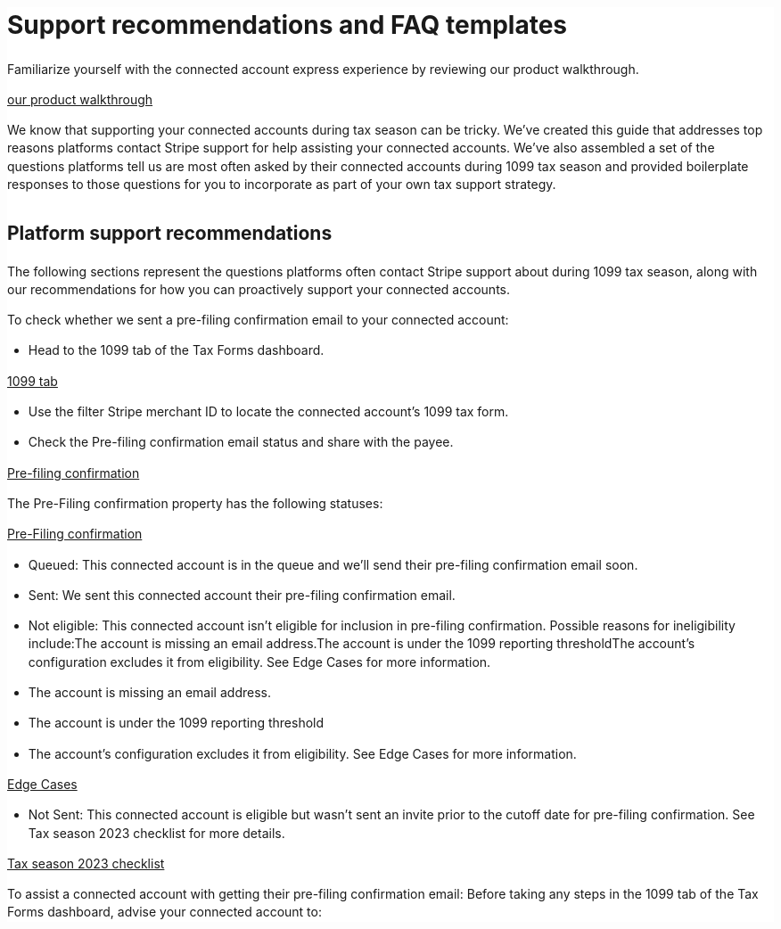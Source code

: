 # Support recommendations and FAQ templates

Familiarize yourself with the connected account express experience by reviewing our product walkthrough.

[our product walkthrough](/connect/platform-express-dashboard-taxes-walkthrough)

We know that supporting your connected accounts during tax season can be tricky. We’ve created this guide that addresses top reasons platforms contact Stripe support for help assisting your connected accounts. We’ve also assembled a set of the questions platforms tell us are most often asked by their connected accounts during 1099 tax season and provided boilerplate responses to those questions for you to incorporate as part of your own tax support strategy.

## Platform support recommendations

The following sections represent the questions platforms often contact Stripe support about during 1099 tax season, along with our recommendations for how you can proactively support your connected accounts.

To check whether we sent a pre-filing confirmation email to your connected account:

- Head to the 1099 tab of the Tax Forms dashboard.

[1099 tab](https://dashboard.stripe.com/connect/taxes/forms)

- Use the filter Stripe merchant ID to locate the connected account’s 1099 tax form.

- Check the Pre-filing confirmation email status and share with the payee.

[Pre-filing confirmation](/connect/tax/whats-new-2023#tracking-stripe-outreach)

The Pre-Filing confirmation property has the following statuses:

[Pre-Filing confirmation](/connect/tax/whats-new-2023#tracking-stripe-outreach)

- Queued: This connected account is in the queue and we’ll send their pre-filing confirmation email soon.

- Sent: We sent this connected account their pre-filing confirmation email.

- Not eligible: This connected account isn’t eligible for inclusion in pre-filing confirmation. Possible reasons for ineligibility include:The account is missing an email address.The account is under the 1099 reporting thresholdThe account’s configuration excludes it from eligibility. See Edge Cases for more information.

- The account is missing an email address.

- The account is under the 1099 reporting threshold

- The account’s configuration excludes it from eligibility. See Edge Cases for more information.

[Edge Cases](/connect/platform-express-dashboard-taxes-faqs#edge-cases-for-1099-tax-reporting)

- Not Sent: This connected account is eligible but wasn’t sent an invite prior to the cutoff date for pre-filing confirmation. See Tax season 2023 checklist for more details.

[Tax season 2023 checklist](/connect/get-started-tax-reporting#tax-season-checklist)

To assist a connected account with getting their pre-filing confirmation email: Before taking any steps in the 1099 tab of the Tax Forms dashboard, advise your connected account to:
